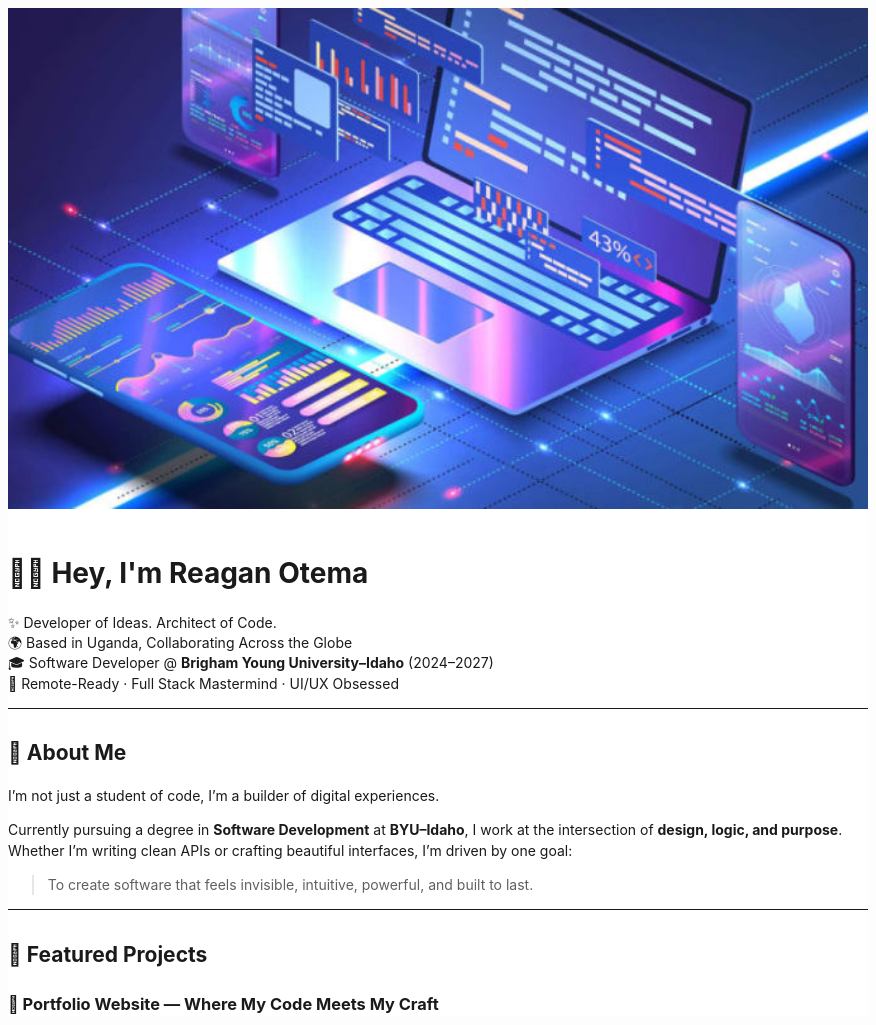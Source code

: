 
<p align="center">
  <img src="images/task1.jpeg" alt="Banner" width="100%" />
</p>

# 👋🏽 Hey, I'm Reagan Otema

✨ Developer of Ideas. Architect of Code.  
🌍 Based in Uganda, Collaborating Across the Globe  
🎓 Software Developer @ **Brigham Young University–Idaho** (2024–2027)  
🚀 Remote-Ready · Full Stack Mastermind · UI/UX Obsessed

---

## 🧭 About Me

I’m not just a student of code, I’m a builder of digital experiences.

Currently pursuing a degree in **Software Development** at **BYU–Idaho**, I work at the intersection of **design, logic, and purpose**. Whether I’m writing clean APIs or crafting beautiful interfaces, I’m driven by one goal:

> To create software that feels invisible, intuitive, powerful, and built to last.

---

## 🌟 Featured Projects

### 💼 Portfolio Website — Where My Code Meets My Craft

<p align="center">